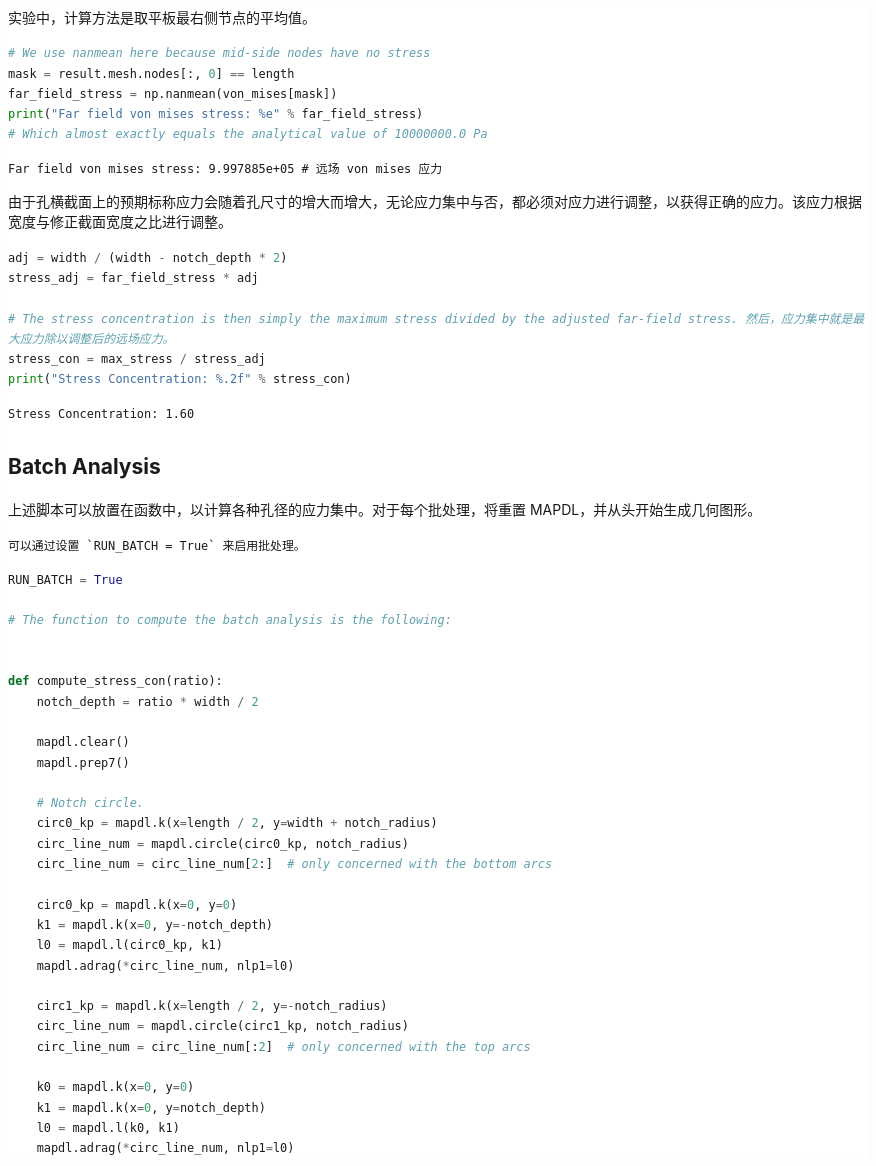 实验中，计算方法是取平板最右侧节点的平均值。

```python
# We use nanmean here because mid-side nodes have no stress
mask = result.mesh.nodes[:, 0] == length
far_field_stress = np.nanmean(von_mises[mask])
print("Far field von mises stress: %e" % far_field_stress)
# Which almost exactly equals the analytical value of 10000000.0 Pa
```

```{dropdown} Out:
Far field von mises stress: 9.997885e+05 # 远场 von mises 应力
```

由于孔横截面上的预期标称应力会随着孔尺寸的增大而增大，无论应力集中与否，都必须对应力进行调整，以获得正确的应力。该应力根据宽度与修正截面宽度之比进行调整。

```python
adj = width / (width - notch_depth * 2)
stress_adj = far_field_stress * adj

# The stress concentration is then simply the maximum stress divided by the adjusted far-field stress. 然后，应力集中就是最大应力除以调整后的远场应力。
stress_con = max_stress / stress_adj
print("Stress Concentration: %.2f" % stress_con)
```

```{dropdown} Out:
Stress Concentration: 1.60
```

## Batch Analysis

上述脚本可以放置在函数中，以计算各种孔径的应力集中。对于每个批处理，将重置 MAPDL，并从头开始生成几何图形。

```{note}
可以通过设置 `RUN_BATCH = True` 来启用批处理。
```

```python
RUN_BATCH = True

# The function to compute the batch analysis is the following:


def compute_stress_con(ratio):
    notch_depth = ratio * width / 2

    mapdl.clear()
    mapdl.prep7()

    # Notch circle.
    circ0_kp = mapdl.k(x=length / 2, y=width + notch_radius)
    circ_line_num = mapdl.circle(circ0_kp, notch_radius)
    circ_line_num = circ_line_num[2:]  # only concerned with the bottom arcs

    circ0_kp = mapdl.k(x=0, y=0)
    k1 = mapdl.k(x=0, y=-notch_depth)
    l0 = mapdl.l(circ0_kp, k1)
    mapdl.adrag(*circ_line_num, nlp1=l0)

    circ1_kp = mapdl.k(x=length / 2, y=-notch_radius)
    circ_line_num = mapdl.circle(circ1_kp, notch_radius)
    circ_line_num = circ_line_num[:2]  # only concerned with the top arcs

    k0 = mapdl.k(x=0, y=0)
    k1 = mapdl.k(x=0, y=notch_depth)
    l0 = mapdl.l(k0, k1)
    mapdl.adrag(*circ_line_num, nlp1=l0)

```